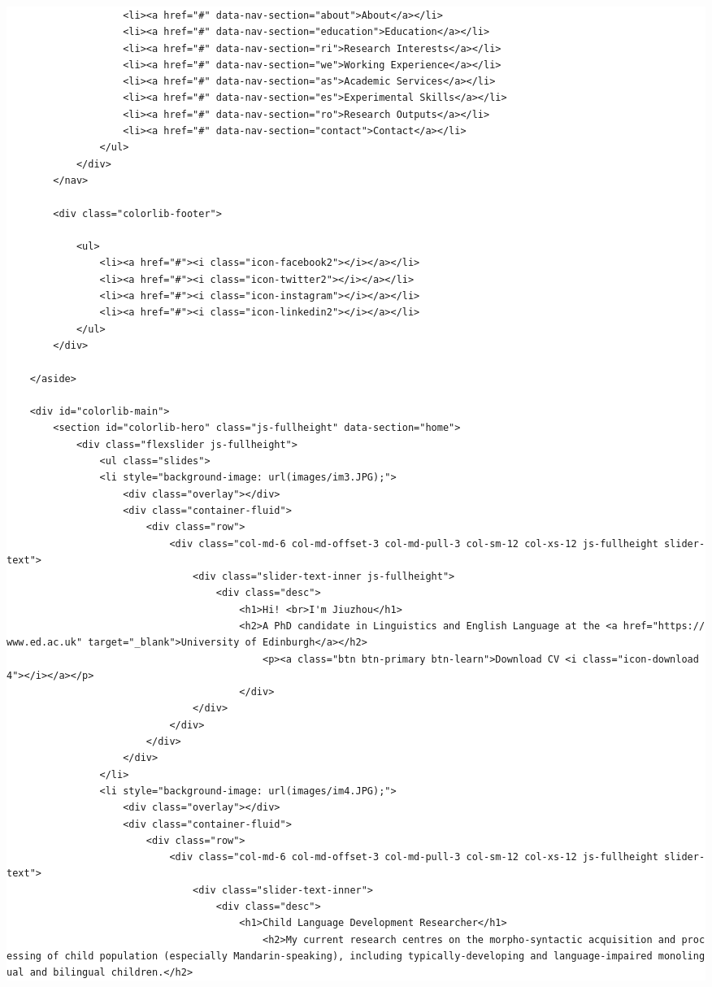 						<li><a href="#" data-nav-section="about">About</a></li>
						<li><a href="#" data-nav-section="education">Education</a></li>
						<li><a href="#" data-nav-section="ri">Research Interests</a></li>
						<li><a href="#" data-nav-section="we">Working Experience</a></li>
						<li><a href="#" data-nav-section="as">Academic Services</a></li>
						<li><a href="#" data-nav-section="es">Experimental Skills</a></li>
						<li><a href="#" data-nav-section="ro">Research Outputs</a></li>
						<li><a href="#" data-nav-section="contact">Contact</a></li>
					</ul>
				</div>
			</nav>

			<div class="colorlib-footer">

				<ul>
					<li><a href="#"><i class="icon-facebook2"></i></a></li>
					<li><a href="#"><i class="icon-twitter2"></i></a></li>
					<li><a href="#"><i class="icon-instagram"></i></a></li>
					<li><a href="#"><i class="icon-linkedin2"></i></a></li>
				</ul>
			</div>

		</aside>

		<div id="colorlib-main">
			<section id="colorlib-hero" class="js-fullheight" data-section="home">
				<div class="flexslider js-fullheight">
					<ul class="slides">
				   	<li style="background-image: url(images/im3.JPG);">
				   		<div class="overlay"></div>
				   		<div class="container-fluid">
				   			<div class="row">
					   			<div class="col-md-6 col-md-offset-3 col-md-pull-3 col-sm-12 col-xs-12 js-fullheight slider-text">
					   				<div class="slider-text-inner js-fullheight">
					   					<div class="desc">
						   					<h1>Hi! <br>I'm Jiuzhou</h1>
						   					<h2>A PhD candidate in Linguistics and English Language at the <a href="https://www.ed.ac.uk" target="_blank">University of Edinburgh</a></h2>
												<p><a class="btn btn-primary btn-learn">Download CV <i class="icon-download4"></i></a></p>
											</div>
					   				</div>
					   			</div>
					   		</div>
				   		</div>
				   	</li>
				   	<li style="background-image: url(images/im4.JPG);">
				   		<div class="overlay"></div>
				   		<div class="container-fluid">
				   			<div class="row">
					   			<div class="col-md-6 col-md-offset-3 col-md-pull-3 col-sm-12 col-xs-12 js-fullheight slider-text">
					   				<div class="slider-text-inner">
					   					<div class="desc">
						   					<h1>Child Language Development Researcher</h1>
												<h2>My current research centres on the morpho-syntactic acquisition and processing of child population (especially Mandarin-speaking), including typically-developing and language-impaired monolingual and bilingual children.</h2>
